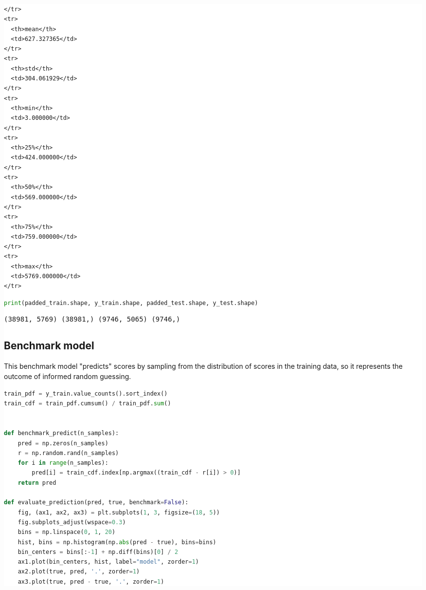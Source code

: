     </tr>
    <tr>
      <th>mean</th>
      <td>627.327365</td>
    </tr>
    <tr>
      <th>std</th>
      <td>304.061929</td>
    </tr>
    <tr>
      <th>min</th>
      <td>3.000000</td>
    </tr>
    <tr>
      <th>25%</th>
      <td>424.000000</td>
    </tr>
    <tr>
      <th>50%</th>
      <td>569.000000</td>
    </tr>
    <tr>
      <th>75%</th>
      <td>759.000000</td>
    </tr>
    <tr>
      <th>max</th>
      <td>5769.000000</td>
    </tr>
  </tbody>
</table>
</div>

```python
print(padded_train.shape, y_train.shape, padded_test.shape, y_test.shape)
```

<pre class="code-output">(38981, 5769) (38981,) (9746, 5065) (9746,)</pre>

## Benchmark model

This benchmark model "predicts" scores by sampling from the distribution of scores in the training data, so it represents the outcome of informed random guessing.

```python
train_pdf = y_train.value_counts().sort_index()
train_cdf = train_pdf.cumsum() / train_pdf.sum()


def benchmark_predict(n_samples):
    pred = np.zeros(n_samples)
    r = np.random.rand(n_samples)
    for i in range(n_samples):
        pred[i] = train_cdf.index[np.argmax((train_cdf - r[i]) > 0)]
    return pred

def evaluate_prediction(pred, true, benchmark=False):
    fig, (ax1, ax2, ax3) = plt.subplots(1, 3, figsize=(18, 5))
    fig.subplots_adjust(wspace=0.3)
    bins = np.linspace(0, 1, 20)
    hist, bins = np.histogram(np.abs(pred - true), bins=bins)
    bin_centers = bins[:-1] + np.diff(bins)[0] / 2
    ax1.plot(bin_centers, hist, label="model", zorder=1)
    ax2.plot(true, pred, '.', zorder=1)
    ax3.plot(true, pred - true, '.', zorder=1)
```